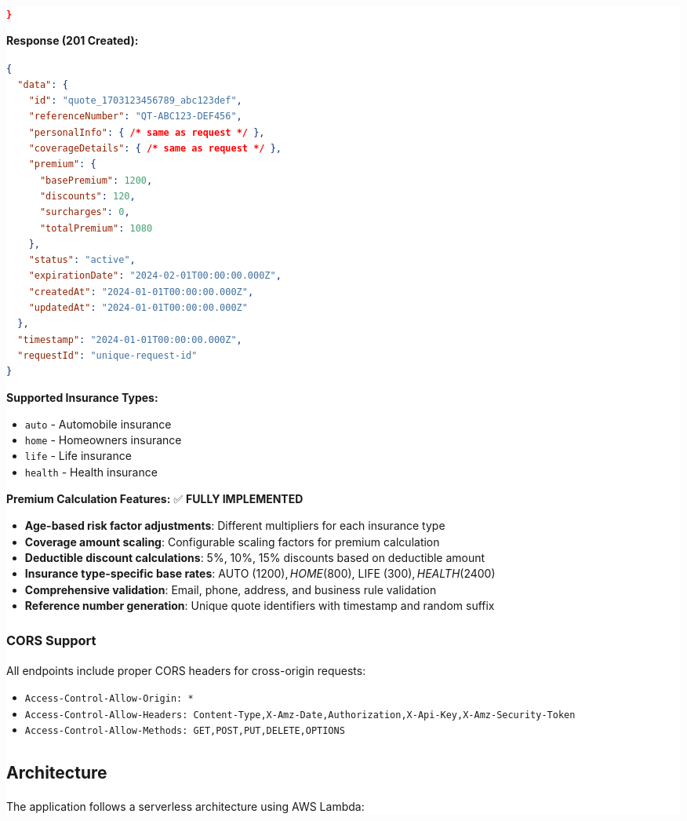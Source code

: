 ```json
}
```

**Response (201 Created):**
```json
{
  "data": {
    "id": "quote_1703123456789_abc123def",
    "referenceNumber": "QT-ABC123-DEF456",
    "personalInfo": { /* same as request */ },
    "coverageDetails": { /* same as request */ },
    "premium": {
      "basePremium": 1200,
      "discounts": 120,
      "surcharges": 0,
      "totalPremium": 1080
    },
    "status": "active",
    "expirationDate": "2024-02-01T00:00:00.000Z",
    "createdAt": "2024-01-01T00:00:00.000Z",
    "updatedAt": "2024-01-01T00:00:00.000Z"
  },
  "timestamp": "2024-01-01T00:00:00.000Z",
  "requestId": "unique-request-id"
}
```

**Supported Insurance Types:**
- `auto` - Automobile insurance
- `home` - Homeowners insurance  
- `life` - Life insurance
- `health` - Health insurance

**Premium Calculation Features:** ✅ **FULLY IMPLEMENTED**
- **Age-based risk factor adjustments**: Different multipliers for each insurance type
- **Coverage amount scaling**: Configurable scaling factors for premium calculation
- **Deductible discount calculations**: 5%, 10%, 15% discounts based on deductible amount
- **Insurance type-specific base rates**: AUTO ($1200), HOME ($800), LIFE ($300), HEALTH ($2400)
- **Comprehensive validation**: Email, phone, address, and business rule validation
- **Reference number generation**: Unique quote identifiers with timestamp and random suffix

### CORS Support

All endpoints include proper CORS headers for cross-origin requests:
- `Access-Control-Allow-Origin: *`
- `Access-Control-Allow-Headers: Content-Type,X-Amz-Date,Authorization,X-Api-Key,X-Amz-Security-Token`
- `Access-Control-Allow-Methods: GET,POST,PUT,DELETE,OPTIONS`

## Architecture

The application follows a serverless architecture using AWS Lambda:
